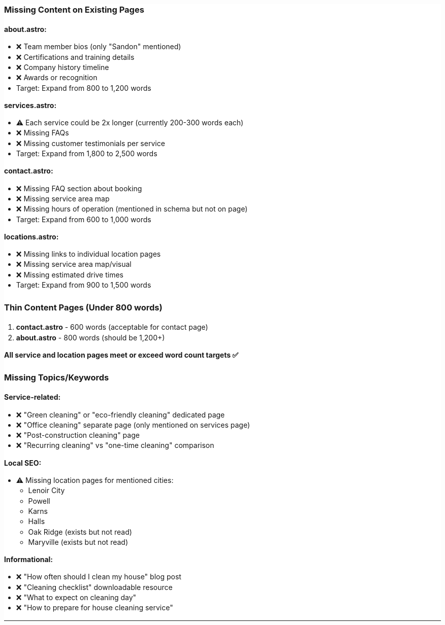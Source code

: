 ### Missing Content on Existing Pages

**about.astro:**
- ❌ Team member bios (only "Sandon" mentioned)
- ❌ Certifications and training details
- ❌ Company history timeline
- ❌ Awards or recognition
- Target: Expand from 800 to 1,200 words

**services.astro:**
- ⚠️ Each service could be 2x longer (currently 200-300 words each)
- ❌ Missing FAQs
- ❌ Missing customer testimonials per service
- Target: Expand from 1,800 to 2,500 words

**contact.astro:**
- ❌ Missing FAQ section about booking
- ❌ Missing service area map
- ❌ Missing hours of operation (mentioned in schema but not on page)
- Target: Expand from 600 to 1,000 words

**locations.astro:**
- ❌ Missing links to individual location pages
- ❌ Missing service area map/visual
- ❌ Missing estimated drive times
- Target: Expand from 900 to 1,500 words

### Thin Content Pages (Under 800 words)

1. **contact.astro** - 600 words (acceptable for contact page)
2. **about.astro** - 800 words (should be 1,200+)

**All service and location pages meet or exceed word count targets ✅**

### Missing Topics/Keywords

**Service-related:**
- ❌ "Green cleaning" or "eco-friendly cleaning" dedicated page
- ❌ "Office cleaning" separate page (only mentioned on services page)
- ❌ "Post-construction cleaning" page
- ❌ "Recurring cleaning" vs "one-time cleaning" comparison

**Local SEO:**
- ⚠️ Missing location pages for mentioned cities:
  - Lenoir City
  - Powell
  - Karns
  - Halls
  - Oak Ridge (exists but not read)
  - Maryville (exists but not read)

**Informational:**
- ❌ "How often should I clean my house" blog post
- ❌ "Cleaning checklist" downloadable resource
- ❌ "What to expect on cleaning day"
- ❌ "How to prepare for house cleaning service"

---